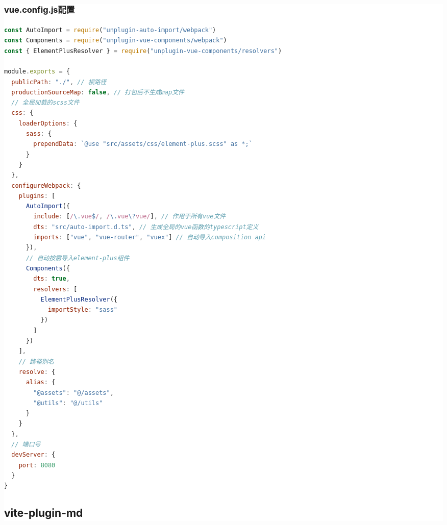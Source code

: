 ### vue.config.js配置

```js
const AutoImport = require("unplugin-auto-import/webpack")
const Components = require("unplugin-vue-components/webpack")
const { ElementPlusResolver } = require("unplugin-vue-components/resolvers")

module.exports = {
  publicPath: "./", // 根路径
  productionSourceMap: false, // 打包后不生成map文件
  // 全局加载的scss文件
  css: {
    loaderOptions: {
      sass: {
        prependData: `@use "src/assets/css/element-plus.scss" as *;`
      }
    }
  },
  configureWebpack: {
    plugins: [
      AutoImport({
        include: [/\.vue$/, /\.vue\?vue/], // 作用于所有vue文件
        dts: "src/auto-import.d.ts", // 生成全局的vue函数的typescript定义
        imports: ["vue", "vue-router", "vuex"] // 自动导入composition api
      }),
      // 自动按需导入element-plus组件
      Components({
        dts: true,
        resolvers: [
          ElementPlusResolver({
            importStyle: "sass"
          })
        ]
      })
    ],
    // 路径别名
    resolve: {
      alias: {
        "@assets": "@/assets",
        "@utils": "@/utils"
      }
    }
  },
  // 端口号
  devServer: {
    port: 8080
  }
}
```

## vite-plugin-md

